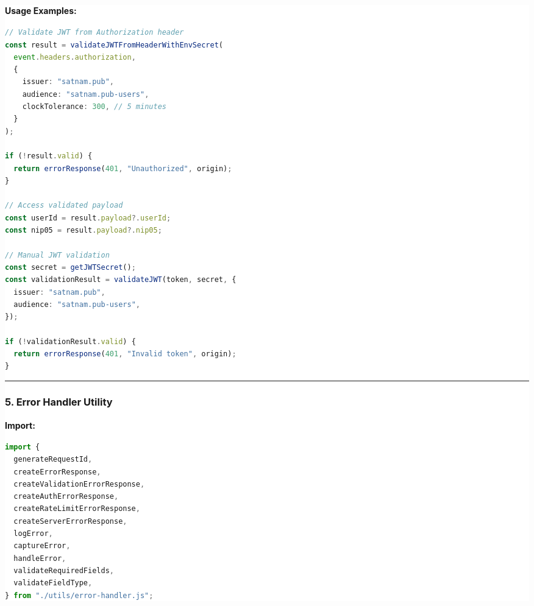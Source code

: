 **Usage Examples:**

```typescript
// Validate JWT from Authorization header
const result = validateJWTFromHeaderWithEnvSecret(
  event.headers.authorization,
  {
    issuer: "satnam.pub",
    audience: "satnam.pub-users",
    clockTolerance: 300, // 5 minutes
  }
);

if (!result.valid) {
  return errorResponse(401, "Unauthorized", origin);
}

// Access validated payload
const userId = result.payload?.userId;
const nip05 = result.payload?.nip05;

// Manual JWT validation
const secret = getJWTSecret();
const validationResult = validateJWT(token, secret, {
  issuer: "satnam.pub",
  audience: "satnam.pub-users",
});

if (!validationResult.valid) {
  return errorResponse(401, "Invalid token", origin);
}
```

---

### 5. Error Handler Utility

**Import:**
```typescript
import {
  generateRequestId,
  createErrorResponse,
  createValidationErrorResponse,
  createAuthErrorResponse,
  createRateLimitErrorResponse,
  createServerErrorResponse,
  logError,
  captureError,
  handleError,
  validateRequiredFields,
  validateFieldType,
} from "./utils/error-handler.js";
```
